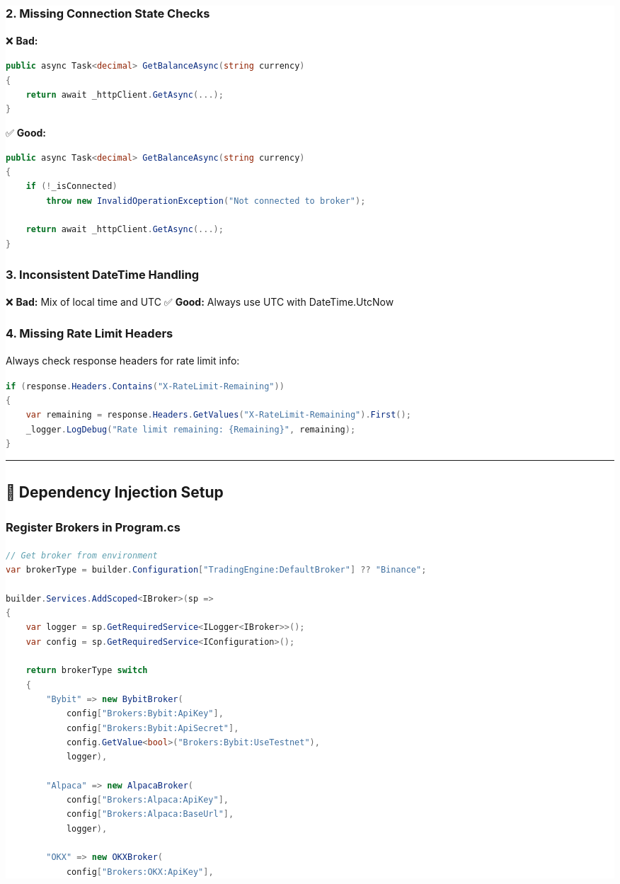 ### 2. **Missing Connection State Checks**
❌ **Bad:**
```csharp
public async Task<decimal> GetBalanceAsync(string currency)
{
    return await _httpClient.GetAsync(...);
}
```

✅ **Good:**
```csharp
public async Task<decimal> GetBalanceAsync(string currency)
{
    if (!_isConnected)
        throw new InvalidOperationException("Not connected to broker");

    return await _httpClient.GetAsync(...);
}
```

### 3. **Inconsistent DateTime Handling**
❌ **Bad:** Mix of local time and UTC
✅ **Good:** Always use UTC with DateTime.UtcNow

### 4. **Missing Rate Limit Headers**
Always check response headers for rate limit info:
```csharp
if (response.Headers.Contains("X-RateLimit-Remaining"))
{
    var remaining = response.Headers.GetValues("X-RateLimit-Remaining").First();
    _logger.LogDebug("Rate limit remaining: {Remaining}", remaining);
}
```

---

## 🚀 Dependency Injection Setup

### Register Brokers in Program.cs

```csharp
// Get broker from environment
var brokerType = builder.Configuration["TradingEngine:DefaultBroker"] ?? "Binance";

builder.Services.AddScoped<IBroker>(sp =>
{
    var logger = sp.GetRequiredService<ILogger<IBroker>>();
    var config = sp.GetRequiredService<IConfiguration>();

    return brokerType switch
    {
        "Bybit" => new BybitBroker(
            config["Brokers:Bybit:ApiKey"],
            config["Brokers:Bybit:ApiSecret"],
            config.GetValue<bool>("Brokers:Bybit:UseTestnet"),
            logger),

        "Alpaca" => new AlpacaBroker(
            config["Brokers:Alpaca:ApiKey"],
            config["Brokers:Alpaca:BaseUrl"],
            logger),

        "OKX" => new OKXBroker(
            config["Brokers:OKX:ApiKey"],
```